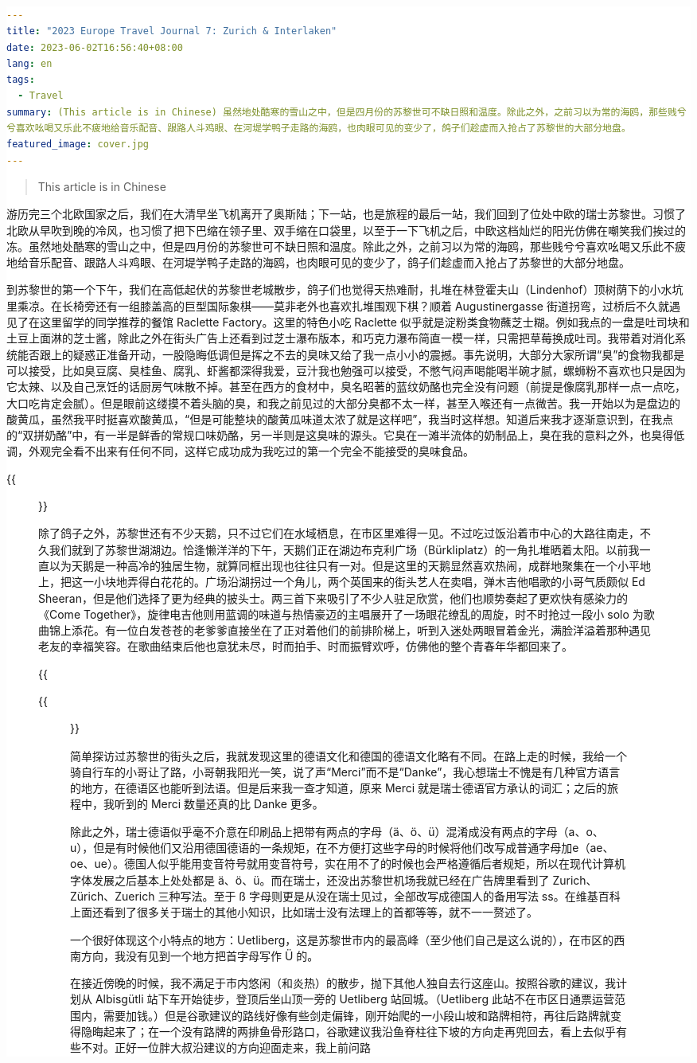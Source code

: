 ```yaml
---
title: "2023 Europe Travel Journal 7: Zurich & Interlaken"
date: 2023-06-02T16:56:40+08:00
lang: en
tags:
  - Travel
summary: (This article is in Chinese) 虽然地处酷寒的雪山之中，但是四月份的苏黎世可不缺日照和温度。除此之外，之前习以为常的海鸥，那些贱兮兮喜欢吆喝又乐此不疲地给音乐配音、跟路人斗鸡眼、在河堤学鸭子走路的海鸥，也肉眼可见的变少了，鸽子们趁虚而入抢占了苏黎世的大部分地盘。
featured_image: cover.jpg
---
```


> This article is in Chinese

游历完三个北欧国家之后，我们在大清早坐飞机离开了奥斯陆；下一站，也是旅程的最后一站，我们回到了位处中欧的瑞士苏黎世。习惯了北欧从早吹到晚的冷风，也习惯了把下巴缩在领子里、双手缩在口袋里，以至于一下飞机之后，中欧这档灿烂的阳光仿佛在嘲笑我们挨过的冻。虽然地处酷寒的雪山之中，但是四月份的苏黎世可不缺日照和温度。除此之外，之前习以为常的海鸥，那些贱兮兮喜欢吆喝又乐此不疲地给音乐配音、跟路人斗鸡眼、在河堤学鸭子走路的海鸥，也肉眼可见的变少了，鸽子们趁虚而入抢占了苏黎世的大部分地盘。

到苏黎世的第一个下午，我们在高低起伏的苏黎世老城散步，鸽子们也觉得天热难耐，扎堆在林登霍夫山（Lindenhof）顶树荫下的小水坑里乘凉。在长椅旁还有一组膝盖高的巨型国际象棋——莫非老外也喜欢扎堆围观下棋？顺着 Augustinergasse 街道拐弯，过桥后不久就遇见了在这里留学的同学推荐的餐馆 Raclette Factory。这里的特色小吃 Raclette 似乎就是淀粉类食物蘸芝士糊。例如我点的一盘是吐司块和土豆上面淋的芝士酱，除此之外在街头广告上还看到过芝士瀑布版本，和巧克力瀑布简直一模一样，只需把草莓换成吐司。我带着对消化系统能否跟上的疑惑正准备开动，一股隐晦低调但是挥之不去的臭味又给了我一点小小的震撼。事先说明，大部分大家所谓“臭”的食物我都是可以接受，比如臭豆腐、臭桂鱼、腐乳、虾酱都深得我爱，豆汁我也勉强可以接受，不憋气闷声喝能喝半碗才腻，螺蛳粉不喜欢也只是因为它太辣、以及自己烹饪的话厨房气味散不掉。甚至在西方的食材中，臭名昭著的蓝纹奶酪也完全没有问题（前提是像腐乳那样一点一点吃，大口吃肯定会腻）。但是眼前这缕摸不着头脑的臭，和我之前见过的大部分臭都不太一样，甚至入喉还有一点微苦。我一开始以为是盘边的酸黄瓜，虽然我平时挺喜欢酸黄瓜，“但是可能整块的酸黄瓜味道太浓了就是这样吧”，我当时这样想。知道后来我才逐渐意识到，在我点的“双拼奶酪”中，有一半是鲜香的常规口味奶酪，另一半则是这臭味的源头。它臭在一滩半流体的奶制品上，臭在我的意料之外，也臭得低调，外观完全看不出来有任何不同，这样它成功成为我吃过的第一个完全不能接受的臭味食品。

{{<figure src="altstadt.jpg" alt="六张图片的拼图。中上是从房顶高度的地方看见棕色屋顶的白色房屋群，房屋中间有一条河流横穿而过；左中是往正下方俯看河流和树顶的景色；右中是一只肥鸽子卧坐在土地上的一个小水坑里；左下是建筑物中间一座骑士模样的雕塑喷泉；中下是一条两旁房屋插满瑞士国旗的街道；右下是一盘被融化的芝士盖住的整块烤小土豆和一些吐司丁，盘边有两根腌黄瓜和三个腌大蒜。" caption="老城区的山头、街道、还有 Raclette" width="600">}}

除了鸽子之外，苏黎世还有不少天鹅，只不过它们在水域栖息，在市区里难得一见。不过吃过饭沿着市中心的大路往南走，不久我们就到了苏黎世湖湖边。恰逢懒洋洋的下午，天鹅们正在湖边布克利广场（Bürkliplatz）的一角扎堆晒着太阳。以前我一直以为天鹅是一种高冷的独居生物，就算同框出现也往往只有一对。但是这里的天鹅显然喜欢热闹，成群地聚集在一个小平地上，把这一小块地弄得白花花的。广场沿湖拐过一个角儿，两个英国来的街头艺人在卖唱，弹木吉他唱歌的小哥气质颇似 Ed Sheeran，但是他们选择了更为经典的披头士。两三首下来吸引了不少人驻足欣赏，他们也顺势奏起了更欢快有感染力的《Come Together》，旋律电吉他则用蓝调的味道与热情豪迈的主唱展开了一场眼花缭乱的周旋，时不时抢过一段小 solo 为歌曲锦上添花。有一位白发苍苍的老爹爹直接坐在了正对着他们的前排阶梯上，听到入迷处两眼冒着金光，满脸洋溢着那种遇见老友的幸福笑容。在歌曲结束后他也意犹未尽，时而拍手、时而振臂欢呼，仿佛他的整个青春年华都回来了。

{{<audio src="buerkliplatz.mp3" caption="传递喜悦的 Come Together">}}

{{<figure src="buerkliplatz.jpg" alt="六张图片的拼图。左上、左中、左下是天鹅群在湖里游泳和在岸边活动的照片；右上是人行道上一对路演卖唱的艺人，以及阶梯周围站着坐着观看的行人，正中间坐着两名老人正在鼓掌；中下是一个男子喂食鸟儿的雕塑；右下是延伸至湖里的一条行人观光栈道。" caption="布克利公园的天鹅、湖水、还有音乐" width="600">}}

简单探访过苏黎世的街头之后，我就发现这里的德语文化和德国的德语文化略有不同。在路上走的时候，我给一个骑自行车的小哥让了路，小哥朝我阳光一笑，说了声“Merci”而不是“Danke”，我心想瑞士不愧是有几种官方语言的地方，在德语区也能听到法语。但是后来我一查才知道，原来 Merci 就是瑞士德语官方承认的词汇；之后的旅程中，我听到的 Merci 数量还真的比 Danke 更多。

除此之外，瑞士德语似乎毫不介意在印刷品上把带有两点的字母（ä、ö、ü）混淆成没有两点的字母（a、o、u），但是有时候他们又沿用德国德语的一条规矩，在不方便打这些字母的时候将他们改写成普通字母加e（ae、oe、ue）。德国人似乎能用变音符号就用变音符号，实在用不了的时候也会严格遵循后者规矩，所以在现代计算机字体发展之后基本上处处都是 ä、ö、ü。而在瑞士，还没出苏黎世机场我就已经在广告牌里看到了 Zurich、Zürich、Zuerich 三种写法。至于 ß 字母则更是从没在瑞士见过，全部改写成德国人的备用写法 ss。在维基百科上面还看到了很多关于瑞士的其他小知识，比如瑞士没有法理上的首都等等，就不一一赘述了。

一个很好体现这个小特点的地方：Uetliberg，这是苏黎世市内的最高峰（至少他们自己是这么说的），在市区的西南方向，我没有见到一个地方把首字母写作 Ü 的。

在接近傍晚的时候，我不满足于市内悠闲（和炎热）的散步，抛下其他人独自去行这座山。按照谷歌的建议，我计划从 Albisgütli 站下车开始徒步，登顶后坐山顶一旁的 Uetliberg 站回城。（Uetliberg 此站不在市区日通票运营范围内，需要加钱。）但是谷歌建议的路线好像有些剑走偏锋，刚开始爬的一小段山坡和路牌相符，再往后路牌就变得隐晦起来了；在一个没有路牌的两排鱼骨形路口，谷歌建议我沿鱼脊柱往下坡的方向走再兜回去，看上去似乎有些不对。正好一位胖大叔沿建议的方向迎面走来，我上前问路
